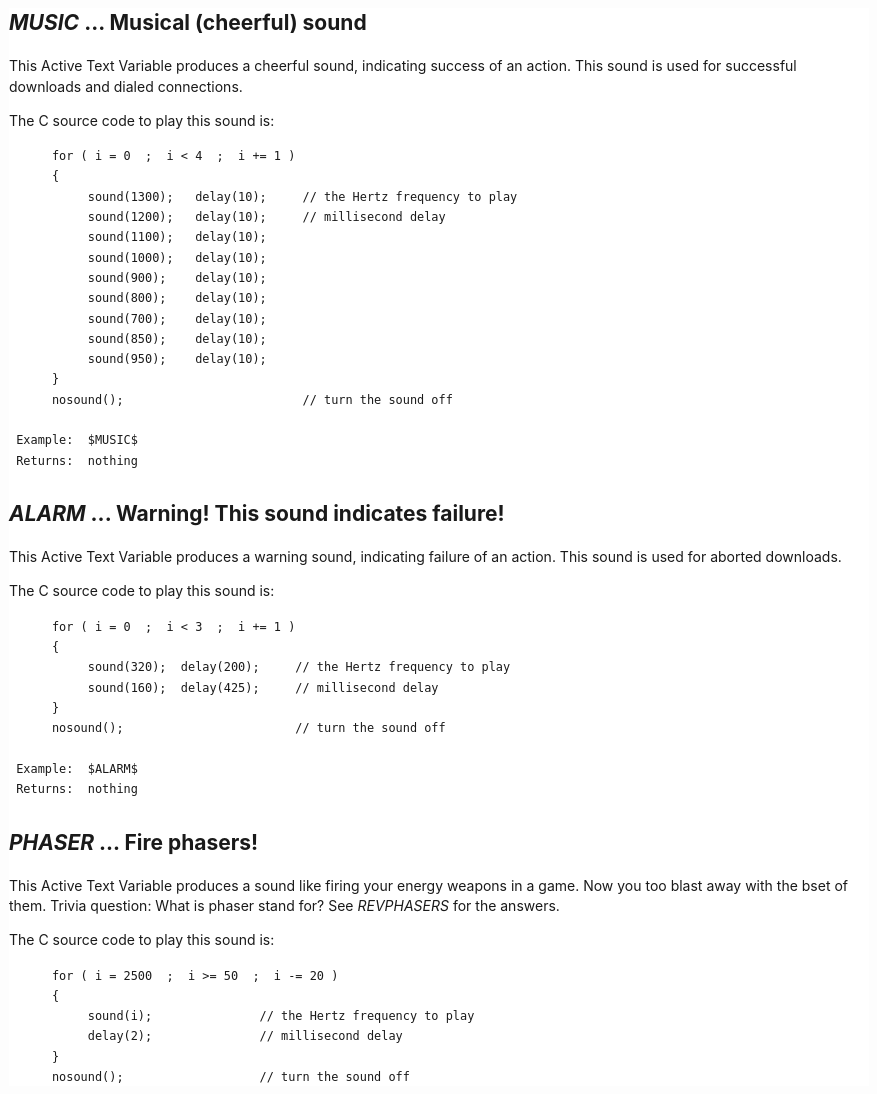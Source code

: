 $MUSIC$ ... Musical (cheerful) sound
------------------------------------
This Active Text Variable produces a cheerful sound, indicating success of
an action.  This sound is used for successful downloads and dialed
connections.

The C source code to play this sound is:

          for ( i = 0  ;  i < 4  ;  i += 1 )
          {
               sound(1300);   delay(10);     // the Hertz frequency to play
               sound(1200);   delay(10);     // millisecond delay
               sound(1100);   delay(10);
               sound(1000);   delay(10);
               sound(900);    delay(10);
               sound(800);    delay(10);
               sound(700);    delay(10);
               sound(850);    delay(10);
               sound(950);    delay(10);
          }
          nosound();                         // turn the sound off

     Example:  $MUSIC$
     Returns:  nothing



$ALARM$ ... Warning!  This sound indicates failure!
---------------------------------------------------
This Active Text Variable produces a warning sound, indicating failure of
an action.  This sound is used for aborted downloads.

The C source code to play this sound is:

          for ( i = 0  ;  i < 3  ;  i += 1 )
          {
               sound(320);  delay(200);     // the Hertz frequency to play
               sound(160);  delay(425);     // millisecond delay
          }
          nosound();                        // turn the sound off

     Example:  $ALARM$
     Returns:  nothing



$PHASER$ ... Fire phasers!
--------------------------
This Active Text Variable produces a sound like firing your energy
weapons in a game.  Now you too blast away with the bset of them.  Trivia
question:  What is phaser stand for?  See $REVPHASERS$ for the answers.

The C source code to play this sound is:

          for ( i = 2500  ;  i >= 50  ;  i -= 20 )
          {
               sound(i);               // the Hertz frequency to play
               delay(2);               // millisecond delay
          }
          nosound();                   // turn the sound off
